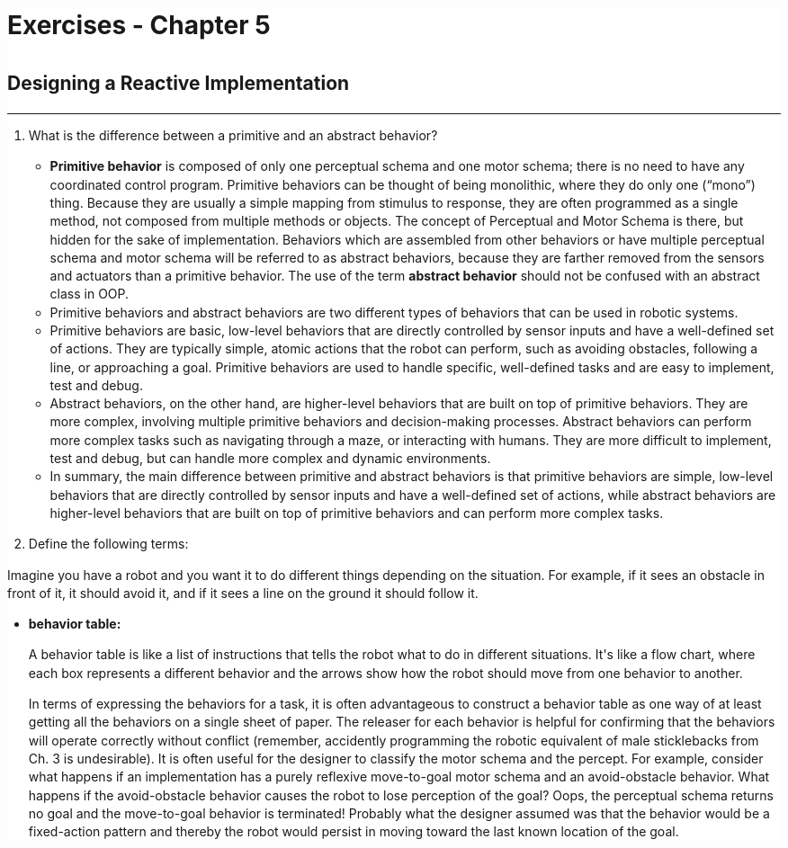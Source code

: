 # Exercises - Chapter 5

## Designing a Reactive Implementation

---

1. What is the difference between a primitive and an abstract behavior?

   *  **Primitive behavior** is composed of only one perceptual schema and one motor schema; there is no need to have any coordinated control program. Primitive behaviors can be thought of being monolithic, where they do only one (“mono”) thing. Because they are usually a simple mapping from stimulus to response, they are often programmed as a single method, not composed from multiple methods or objects. The concept of Perceptual and Motor Schema is there, but hidden for the sake of implementation. Behaviors which are assembled from other behaviors or have multiple perceptual schema and motor schema will be referred to as abstract behaviors, because they are farther removed from the sensors and actuators than a primitive behavior. The use of the term **abstract behavior** should not be confused with an abstract class in OOP.
   *  Primitive behaviors and abstract behaviors are two different types of behaviors that can be used in robotic systems.
   *  Primitive behaviors are basic, low-level behaviors that are directly controlled by sensor inputs and have a well-defined set of actions. They are typically simple, atomic actions that the robot can perform, such as avoiding obstacles, following a line, or approaching a goal. Primitive behaviors are used to handle specific, well-defined tasks and are easy to implement, test and debug.
   *  Abstract behaviors, on the other hand, are higher-level behaviors that are built on top of primitive behaviors. They are more complex, involving multiple primitive behaviors and decision-making processes. Abstract behaviors can perform more complex tasks such as navigating through a maze, or interacting with humans. They are more difficult to implement, test and debug, but can handle more complex and dynamic environments.
   *  In summary, the main difference between primitive and abstract behaviors is that primitive behaviors are simple, low-level behaviors that are directly controlled by sensor inputs and have a well-defined set of actions, while abstract behaviors are higher-level behaviors that are built on top of primitive behaviors and can perform more complex tasks.

2. Define the following terms:

Imagine you have a robot and you want it to do different things depending on the situation. For example, if it sees an obstacle in front of it, it should avoid it, and if it sees a line on the ground it should follow it.

- **behavior table:** 
    
    A behavior table is like a list of instructions that tells the robot what to do in different situations. It's like a flow chart, where each box represents a different behavior and the arrows show how the robot should move from one behavior to another.

    In terms of expressing the behaviors for a task, it is often advantageous to construct a behavior table as one way of at least getting all the behaviors on a  single sheet of paper. The releaser for each behavior is helpful for confirming  that the behaviors will operate correctly without conflict (remember, accidently programming the robotic equivalent of male sticklebacks from Ch. 3  is undesirable). It is often useful for the designer to classify the motor schema  and the percept. For example, consider what happens if an implementation  has a purely reflexive move-to-goal motor schema and an avoid-obstacle behavior. What happens if the avoid-obstacle behavior causes the robot to lose  perception of the goal? Oops, the perceptual schema returns no goal and the  move-to-goal behavior is terminated! Probably what the designer assumed  was that the behavior would be a fixed-action pattern and thereby the robot  would persist in moving toward the last known location of the goal.
